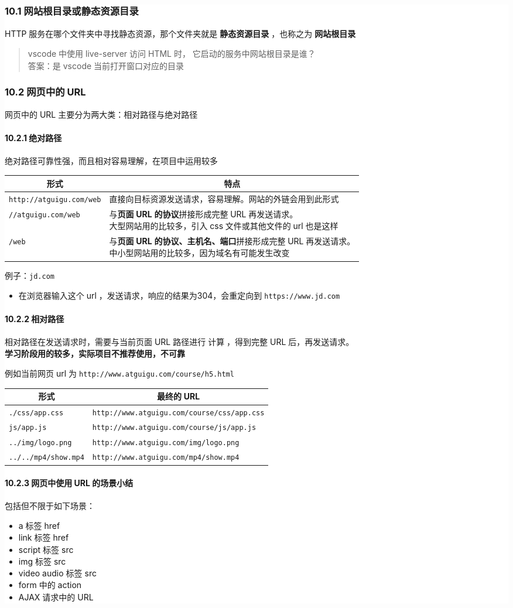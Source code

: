 ### 10.1 网站根目录或静态资源目录

HTTP 服务在哪个文件夹中寻找静态资源，那个文件夹就是 **静态资源目录** ，也称之为 **网站根目录**

> vscode 中使用 live-server 访问 HTML 时， 它启动的服务中网站根目录是谁？  
> 答案：是 vscode 当前打开窗口对应的目录

### 10.2 网页中的 URL

网页中的 URL 主要分为两大类：相对路径与绝对路径

#### 10.2.1 绝对路径

绝对路径可靠性强，而且相对容易理解，在项目中运用较多

|形式| 特点|
|--|--|
|`http://atguigu.com/web` | 直接向目标资源发送请求，容易理解。网站的外链会用到此形式|
|`//atguigu.com/web` | 与**页面 URL 的协议**拼接形成完整 URL 再发送请求。<br>大型网站用的比较多，引入 css 文件或其他文件的 url 也是这样|
|`/web` | 与**页面 URL 的协议、主机名、端口**拼接形成完整 URL 再发送请求。<br>中小型网站用的比较多，因为域名有可能发生改变|

例子：`jd.com`

- 在浏览器输入这个 url ，发送请求，响应的结果为304，会重定向到 `https://www.jd.com`

#### 10.2.2 相对路径

相对路径在发送请求时，需要与当前页面 URL 路径进行 计算 ，得到完整 URL 后，再发送请求。  
**学习阶段用的较多，实际项目不推荐使用，不可靠**

例如当前网页 url 为 `http://www.atguigu.com/course/h5.html`

|形式| 最终的 URL|
|--|--|
|`./css/app.css`| `http://www.atguigu.com/course/css/app.css`|
|`js/app.js`| `http://www.atguigu.com/course/js/app.js`|
|`../img/logo.png`| `http://www.atguigu.com/img/logo.png`|
|`../../mp4/show.mp4`| `http://www.atguigu.com/mp4/show.mp4`|

#### 10.2.3 网页中使用 URL 的场景小结

包括但不限于如下场景：

- a 标签 href
- link 标签 href
- script 标签 src
- img 标签 src
- video audio 标签 src
- form 中的 action
- AJAX 请求中的 URL
